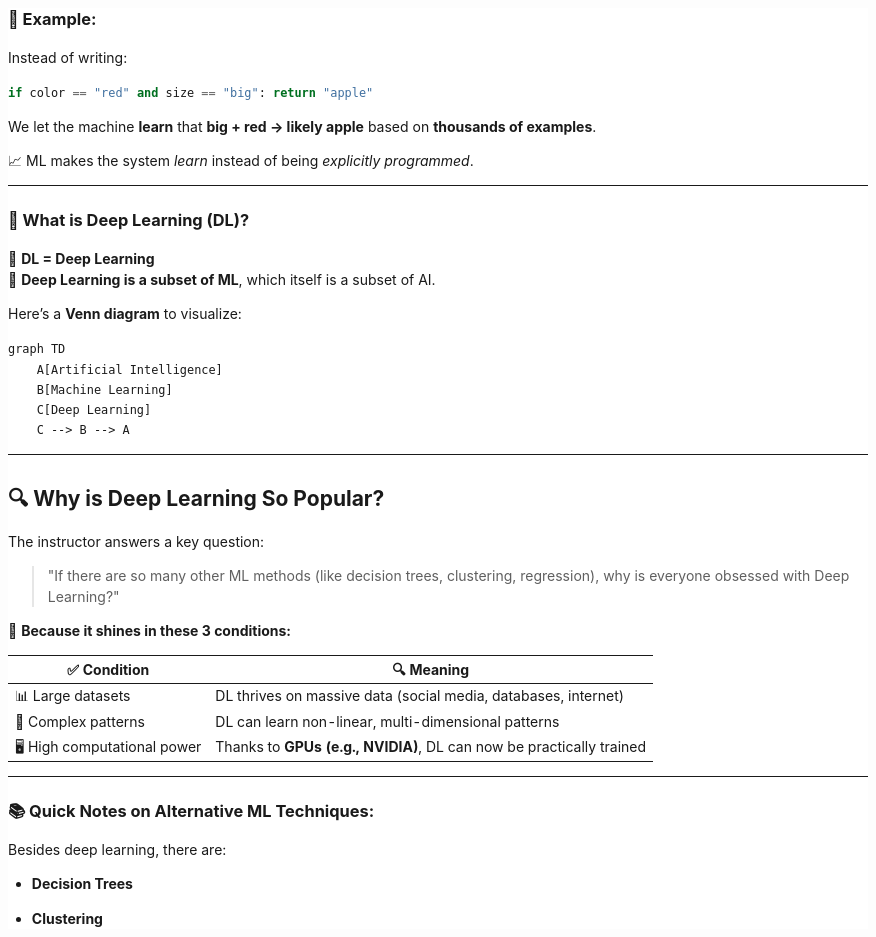 ### 🧮 Example:

Instead of writing:

```python
if color == "red" and size == "big": return "apple"
```

We let the machine **learn** that **big + red → likely apple** based on **thousands of examples**.

📈 ML makes the system *learn* instead of being *explicitly programmed*.

---

### 🔬 What is Deep Learning (DL)?

📌 **DL = Deep Learning**  
🧠 **Deep Learning is a subset of ML**, which itself is a subset of AI.

Here’s a **Venn diagram** to visualize:

```mermaid
graph TD
    A[Artificial Intelligence]
    B[Machine Learning]
    C[Deep Learning]
    C --> B --> A
```

---

## 🔍 Why is Deep Learning So Popular?

The instructor answers a key question:

> "If there are so many other ML methods (like decision trees, clustering, regression), why is everyone obsessed with Deep Learning?"

🔑 **Because it shines in these 3 conditions:**

| ✅ Condition | 🔍 Meaning |
| --- | --- |
| 📊 Large datasets | DL thrives on massive data (social media, databases, internet) |
| 🔄 Complex patterns | DL can learn non-linear, multi-dimensional patterns |
| 🖥️ High computational power | Thanks to **GPUs (e.g., NVIDIA)**, DL can now be practically trained |

---

### 📚 Quick Notes on Alternative ML Techniques:

Besides deep learning, there are:

-   **Decision Trees**
    
-   **Clustering**
    